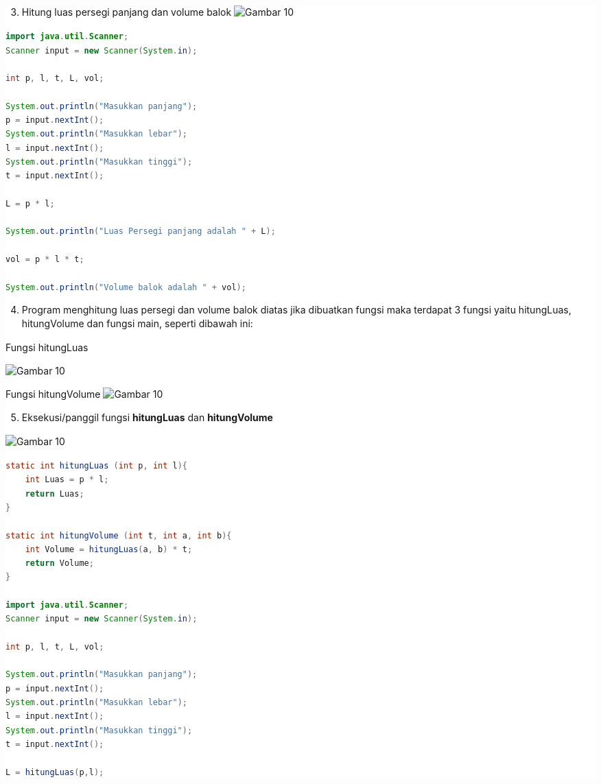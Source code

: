 3. Hitung luas persegi panjang dan volume balok
![Gambar 10](images/4.3.png)


```Java
import java.util.Scanner;
Scanner input = new Scanner(System.in);

int p, l, t, L, vol;

System.out.println("Masukkan panjang");
p = input.nextInt();
System.out.println("Masukkan lebar");
l = input.nextInt();
System.out.println("Masukkan tinggi");
t = input.nextInt();

L = p * l;

System.out.println("Luas Persegi panjang adalah " + L);

vol = p * l * t;

System.out.println("Volume balok adalah " + vol);
```

4. Program menghitung luas persegi dan volume balok diatas jika dibuatkan fungsi maka terdapat 3 fungsi yaitu hitungLuas, hitungVolume dan fungsi main, seperti dibawah ini:

Fungsi hitungLuas

![Gambar 10](images/4.4Luas.png)

Fungsi hitungVolume
![Gambar 10](images/4.4Volume.png)



5. Eksekusi/panggil fungsi **hitungLuas** dan **hitungVolume**

![Gambar 10](images/4.5.png)


```Java
static int hitungLuas (int p, int l){
    int Luas = p * l;
    return Luas;
}

static int hitungVolume (int t, int a, int b){
    int Volume = hitungLuas(a, b) * t;
    return Volume;
}

import java.util.Scanner;
Scanner input = new Scanner(System.in);

int p, l, t, L, vol;

System.out.println("Masukkan panjang");
p = input.nextInt();
System.out.println("Masukkan lebar");
l = input.nextInt();
System.out.println("Masukkan tinggi");
t = input.nextInt();

L = hitungLuas(p,l);
```